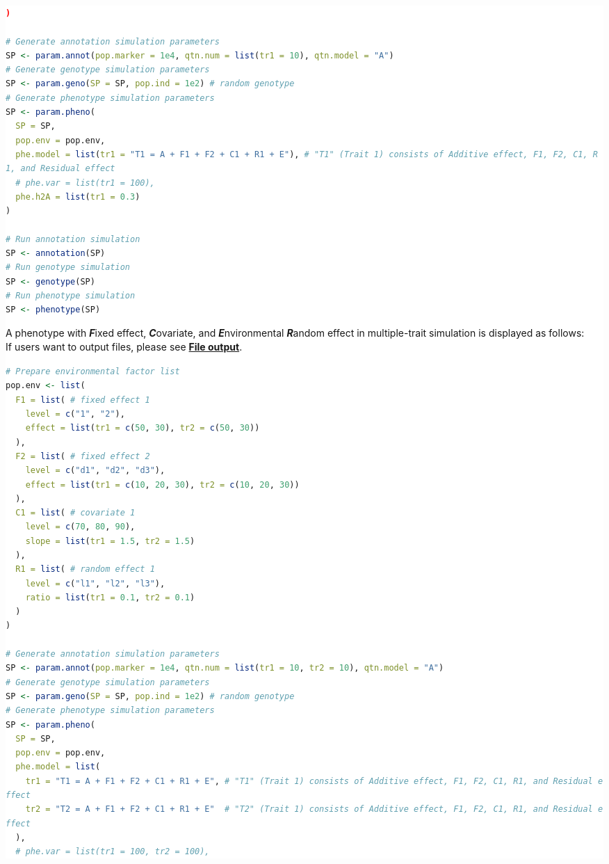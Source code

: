 ```r
)

# Generate annotation simulation parameters
SP <- param.annot(pop.marker = 1e4, qtn.num = list(tr1 = 10), qtn.model = "A")
# Generate genotype simulation parameters
SP <- param.geno(SP = SP, pop.ind = 1e2) # random genotype
# Generate phenotype simulation parameters
SP <- param.pheno(
  SP = SP, 
  pop.env = pop.env,
  phe.model = list(tr1 = "T1 = A + F1 + F2 + C1 + R1 + E"), # "T1" (Trait 1) consists of Additive effect, F1, F2, C1, R1, and Residual effect
  # phe.var = list(tr1 = 100),
  phe.h2A = list(tr1 = 0.3)
)

# Run annotation simulation
SP <- annotation(SP)
# Run genotype simulation
SP <- genotype(SP)
# Run phenotype simulation
SP <- phenotype(SP)
```

A phenotype with ***F***ixed effect, ***C***ovariate, and ***E***nvironmental ***R***andom effect in multiple-trait simulation is displayed as follows:   
If users want to output files, please see **[File output](#file-output)**.  

```r
# Prepare environmental factor list
pop.env <- list(
  F1 = list( # fixed effect 1
    level = c("1", "2"),
    effect = list(tr1 = c(50, 30), tr2 = c(50, 30))
  ), 
  F2 = list( # fixed effect 2
    level = c("d1", "d2", "d3"),
    effect = list(tr1 = c(10, 20, 30), tr2 = c(10, 20, 30))
  ),
  C1 = list( # covariate 1
    level = c(70, 80, 90),
    slope = list(tr1 = 1.5, tr2 = 1.5)
  ),
  R1 = list( # random effect 1
    level = c("l1", "l2", "l3"),
    ratio = list(tr1 = 0.1, tr2 = 0.1)
  )
)

# Generate annotation simulation parameters
SP <- param.annot(pop.marker = 1e4, qtn.num = list(tr1 = 10, tr2 = 10), qtn.model = "A")
# Generate genotype simulation parameters
SP <- param.geno(SP = SP, pop.ind = 1e2) # random genotype
# Generate phenotype simulation parameters
SP <- param.pheno(
  SP = SP, 
  pop.env = pop.env,
  phe.model = list(
    tr1 = "T1 = A + F1 + F2 + C1 + R1 + E", # "T1" (Trait 1) consists of Additive effect, F1, F2, C1, R1, and Residual effect
    tr2 = "T2 = A + F1 + F2 + C1 + R1 + E"  # "T2" (Trait 1) consists of Additive effect, F1, F2, C1, R1, and Residual effect
  ),
  # phe.var = list(tr1 = 100, tr2 = 100),
```